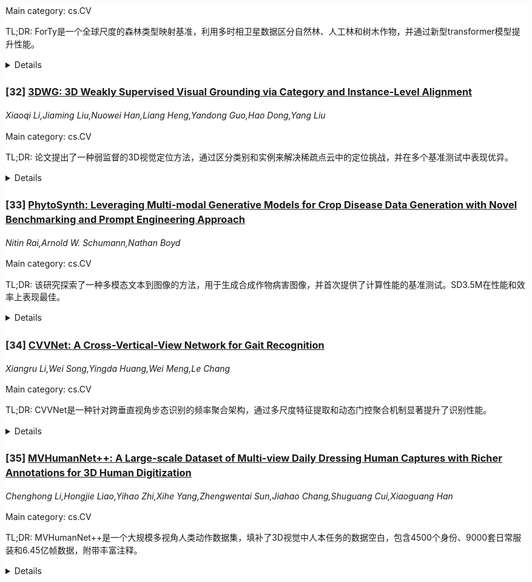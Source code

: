 Main category: cs.CV

TL;DR: ForTy是一个全球尺度的森林类型映射基准，利用多时相卫星数据区分自然林、人工林和树木作物，并通过新型transformer模型提升性能。


<details><summary>Details</summary></details>


### [32] [3DWG: 3D Weakly Supervised Visual Grounding via Category and Instance-Level Alignment](https://arxiv.org/abs/2505.01809)
*Xiaoqi Li,Jiaming Liu,Nuowei Han,Liang Heng,Yandong Guo,Hao Dong,Yang Liu*

Main category: cs.CV

TL;DR: 论文提出了一种弱监督的3D视觉定位方法，通过区分类别和实例来解决稀疏点云中的定位挑战，并在多个基准测试中表现优异。


<details><summary>Details</summary></details>


### [33] [PhytoSynth: Leveraging Multi-modal Generative Models for Crop Disease Data Generation with Novel Benchmarking and Prompt Engineering Approach](https://arxiv.org/abs/2505.01823)
*Nitin Rai,Arnold W. Schumann,Nathan Boyd*

Main category: cs.CV

TL;DR: 该研究探索了一种多模态文本到图像的方法，用于生成合成作物病害图像，并首次提供了计算性能的基准测试。SD3.5M在性能和效率上表现最佳。


<details><summary>Details</summary></details>


### [34] [CVVNet: A Cross-Vertical-View Network for Gait Recognition](https://arxiv.org/abs/2505.01837)
*Xiangru Li,Wei Song,Yingda Huang,Wei Meng,Le Chang*

Main category: cs.CV

TL;DR: CVVNet是一种针对跨垂直视角步态识别的频率聚合架构，通过多尺度特征提取和动态门控聚合机制显著提升了识别性能。


<details><summary>Details</summary></details>


### [35] [MVHumanNet++: A Large-scale Dataset of Multi-view Daily Dressing Human Captures with Richer Annotations for 3D Human Digitization](https://arxiv.org/abs/2505.01838)
*Chenghong Li,Hongjie Liao,Yihao Zhi,Xihe Yang,Zhengwentai Sun,Jiahao Chang,Shuguang Cui,Xiaoguang Han*

Main category: cs.CV

TL;DR: MVHumanNet++是一个大规模多视角人类动作数据集，填补了3D视觉中人本任务的数据空白，包含4500个身份、9000套日常服装和6.45亿帧数据，附带丰富注释。


<details><summary>Details</summary></details>

